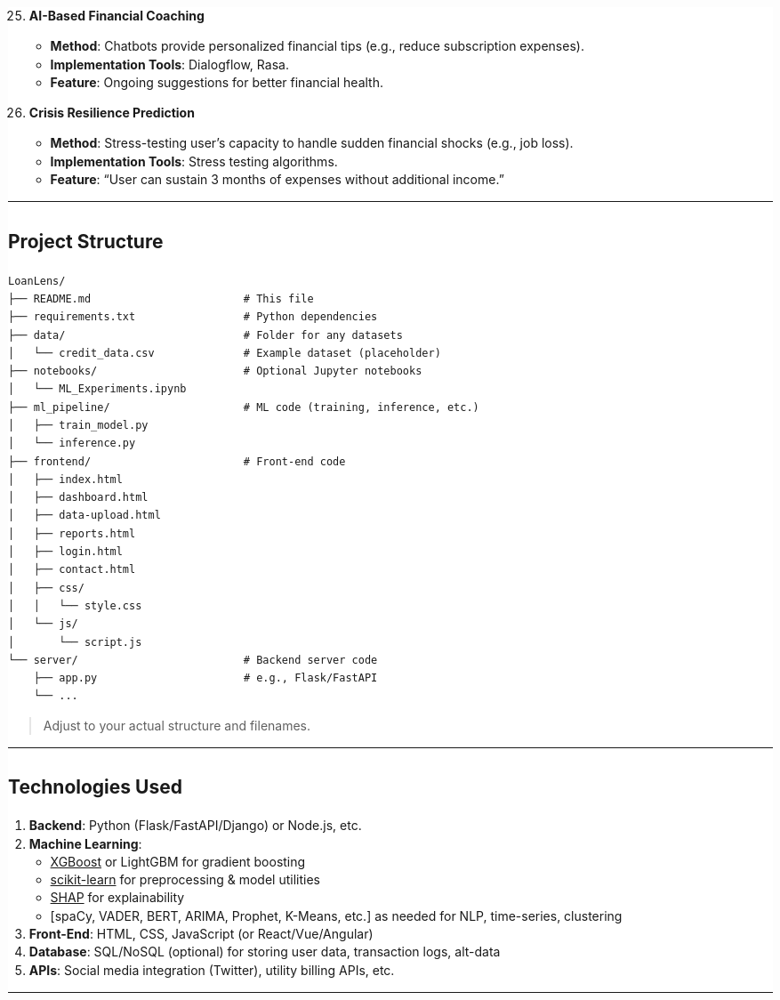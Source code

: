 25. **AI-Based Financial Coaching**  
    - **Method**: Chatbots provide personalized financial tips (e.g., reduce subscription expenses).  
    - **Implementation Tools**: Dialogflow, Rasa.  
    - **Feature**: Ongoing suggestions for better financial health.

26. **Crisis Resilience Prediction**  
    - **Method**: Stress-testing user’s capacity to handle sudden financial shocks (e.g., job loss).  
    - **Implementation Tools**: Stress testing algorithms.  
    - **Feature**: “User can sustain 3 months of expenses without additional income.”

---

## Project Structure

```
LoanLens/
├── README.md                        # This file
├── requirements.txt                 # Python dependencies
├── data/                            # Folder for any datasets
│   └── credit_data.csv              # Example dataset (placeholder)
├── notebooks/                       # Optional Jupyter notebooks
│   └── ML_Experiments.ipynb
├── ml_pipeline/                     # ML code (training, inference, etc.)
│   ├── train_model.py
│   └── inference.py
├── frontend/                        # Front-end code
│   ├── index.html
│   ├── dashboard.html
│   ├── data-upload.html
│   ├── reports.html
│   ├── login.html
│   ├── contact.html
│   ├── css/
│   │   └── style.css
│   └── js/
│       └── script.js
└── server/                          # Backend server code
    ├── app.py                       # e.g., Flask/FastAPI
    └── ...
```

> Adjust to your actual structure and filenames.

---

## Technologies Used

1. **Backend**: Python (Flask/FastAPI/Django) or Node.js, etc.  
2. **Machine Learning**:  
   - [XGBoost](https://xgboost.readthedocs.io/) or LightGBM for gradient boosting  
   - [scikit-learn](https://scikit-learn.org/) for preprocessing & model utilities  
   - [SHAP](https://github.com/slundberg/shap) for explainability  
   - [spaCy, VADER, BERT, ARIMA, Prophet, K-Means, etc.] as needed for NLP, time-series, clustering  
3. **Front-End**: HTML, CSS, JavaScript (or React/Vue/Angular)  
4. **Database**: SQL/NoSQL (optional) for storing user data, transaction logs, alt-data  
5. **APIs**: Social media integration (Twitter), utility billing APIs, etc.

---